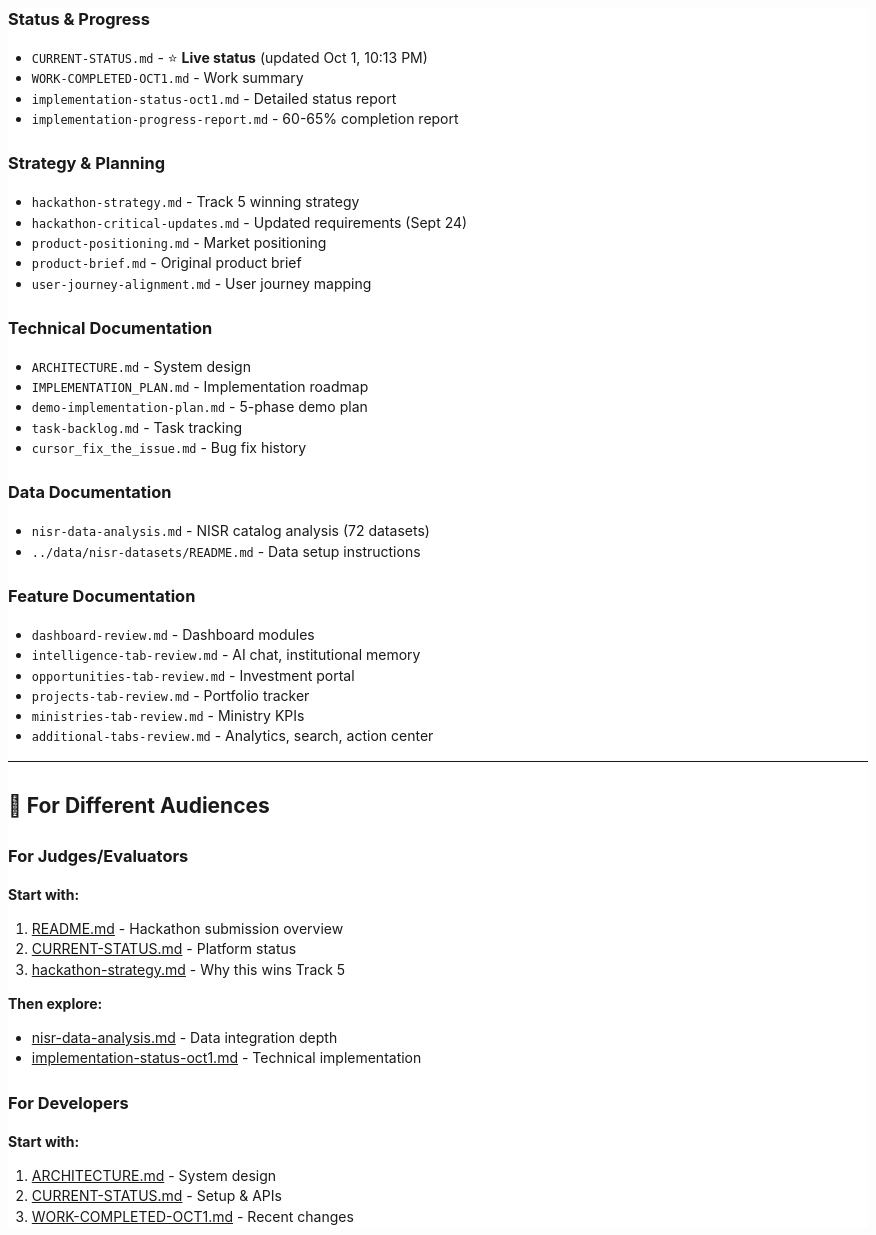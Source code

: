 ### Status & Progress
- `CURRENT-STATUS.md` - ⭐ **Live status** (updated Oct 1, 10:13 PM)
- `WORK-COMPLETED-OCT1.md` - Work summary
- `implementation-status-oct1.md` - Detailed status report
- `implementation-progress-report.md` - 60-65% completion report

### Strategy & Planning
- `hackathon-strategy.md` - Track 5 winning strategy
- `hackathon-critical-updates.md` - Updated requirements (Sept 24)
- `product-positioning.md` - Market positioning
- `product-brief.md` - Original product brief
- `user-journey-alignment.md` - User journey mapping

### Technical Documentation
- `ARCHITECTURE.md` - System design
- `IMPLEMENTATION_PLAN.md` - Implementation roadmap
- `demo-implementation-plan.md` - 5-phase demo plan
- `task-backlog.md` - Task tracking
- `cursor_fix_the_issue.md` - Bug fix history

### Data Documentation
- `nisr-data-analysis.md` - NISR catalog analysis (72 datasets)
- `../data/nisr-datasets/README.md` - Data setup instructions

### Feature Documentation
- `dashboard-review.md` - Dashboard modules
- `intelligence-tab-review.md` - AI chat, institutional memory
- `opportunities-tab-review.md` - Investment portal
- `projects-tab-review.md` - Portfolio tracker
- `ministries-tab-review.md` - Ministry KPIs
- `additional-tabs-review.md` - Analytics, search, action center

---

## 🎯 For Different Audiences

### For Judges/Evaluators
**Start with:**
1. [README.md](../README.md) - Hackathon submission overview
2. [CURRENT-STATUS.md](./CURRENT-STATUS.md) - Platform status
3. [hackathon-strategy.md](./hackathon-strategy.md) - Why this wins Track 5

**Then explore:**
- [nisr-data-analysis.md](./nisr-data-analysis.md) - Data integration depth
- [implementation-status-oct1.md](./implementation-status-oct1.md) - Technical implementation

### For Developers
**Start with:**
1. [ARCHITECTURE.md](./ARCHITECTURE.md) - System design
2. [CURRENT-STATUS.md](./CURRENT-STATUS.md) - Setup & APIs
3. [WORK-COMPLETED-OCT1.md](./WORK-COMPLETED-OCT1.md) - Recent changes
